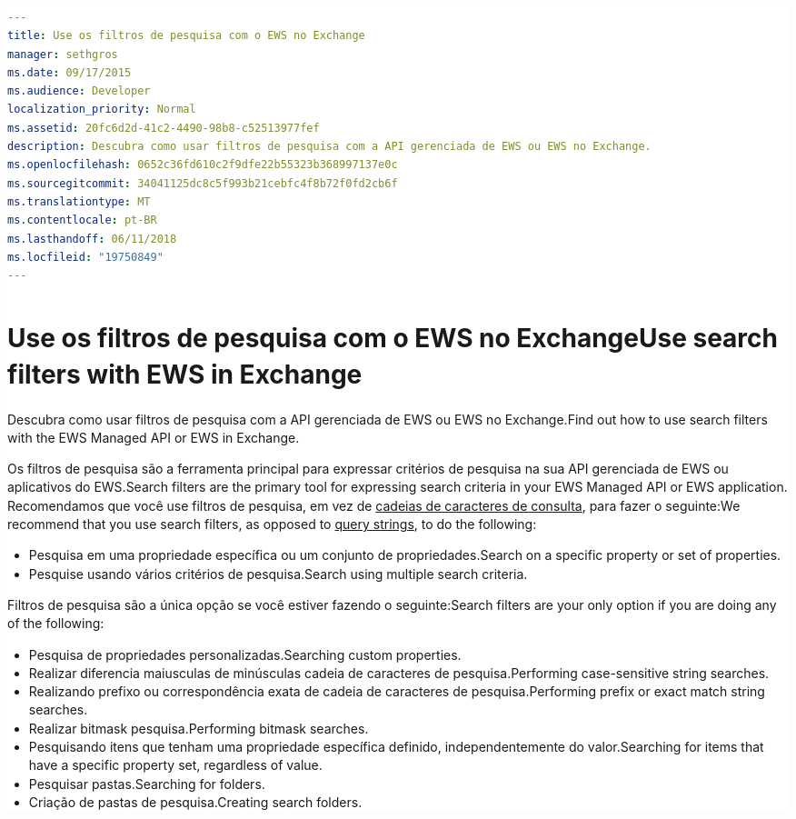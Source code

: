 ```yaml
---
title: Use os filtros de pesquisa com o EWS no Exchange
manager: sethgros
ms.date: 09/17/2015
ms.audience: Developer
localization_priority: Normal
ms.assetid: 20fc6d2d-41c2-4490-98b8-c52513977fef
description: Descubra como usar filtros de pesquisa com a API gerenciada de EWS ou EWS no Exchange.
ms.openlocfilehash: 0652c36fd610c2f9dfe22b55323b368997137e0c
ms.sourcegitcommit: 34041125dc8c5f993b21cebfc4f8b72f0fd2cb6f
ms.translationtype: MT
ms.contentlocale: pt-BR
ms.lasthandoff: 06/11/2018
ms.locfileid: "19750849"
---
```

# <a name="use-search-filters-with-ews-in-exchange"></a><span data-ttu-id="5e0c7-103">Use os filtros de pesquisa com o EWS no Exchange</span><span class="sxs-lookup"><span data-stu-id="5e0c7-103">Use search filters with EWS in Exchange</span></span>

<span data-ttu-id="5e0c7-104">Descubra como usar filtros de pesquisa com a API gerenciada de EWS ou EWS no Exchange.</span><span class="sxs-lookup"><span data-stu-id="5e0c7-104">Find out how to use search filters with the EWS Managed API or EWS in Exchange.</span></span>
  
<span data-ttu-id="5e0c7-105">Os filtros de pesquisa são a ferramenta principal para expressar critérios de pesquisa na sua API gerenciada de EWS ou aplicativos do EWS.</span><span class="sxs-lookup"><span data-stu-id="5e0c7-105">Search filters are the primary tool for expressing search criteria in your EWS Managed API or EWS application.</span></span> <span data-ttu-id="5e0c7-106">Recomendamos que você use filtros de pesquisa, em vez de [cadeias de caracteres de consulta](how-to-perform-an-aqs-search-by-using-ews-in-exchange.md), para fazer o seguinte:</span><span class="sxs-lookup"><span data-stu-id="5e0c7-106">We recommend that you use search filters, as opposed to [query strings](how-to-perform-an-aqs-search-by-using-ews-in-exchange.md), to do the following:</span></span>
  
- <span data-ttu-id="5e0c7-107">Pesquisa em uma propriedade específica ou um conjunto de propriedades.</span><span class="sxs-lookup"><span data-stu-id="5e0c7-107">Search on a specific property or set of properties.</span></span>  
- <span data-ttu-id="5e0c7-108">Pesquise usando vários critérios de pesquisa.</span><span class="sxs-lookup"><span data-stu-id="5e0c7-108">Search using multiple search criteria.</span></span>
    
<span data-ttu-id="5e0c7-109">Filtros de pesquisa são a única opção se você estiver fazendo o seguinte:</span><span class="sxs-lookup"><span data-stu-id="5e0c7-109">Search filters are your only option if you are doing any of the following:</span></span>
  
- <span data-ttu-id="5e0c7-110">Pesquisa de propriedades personalizadas.</span><span class="sxs-lookup"><span data-stu-id="5e0c7-110">Searching custom properties.</span></span>  
- <span data-ttu-id="5e0c7-111">Realizar diferencia maiusculas de minúsculas cadeia de caracteres de pesquisa.</span><span class="sxs-lookup"><span data-stu-id="5e0c7-111">Performing case-sensitive string searches.</span></span>  
- <span data-ttu-id="5e0c7-112">Realizando prefixo ou correspondência exata de cadeia de caracteres de pesquisa.</span><span class="sxs-lookup"><span data-stu-id="5e0c7-112">Performing prefix or exact match string searches.</span></span> 
- <span data-ttu-id="5e0c7-113">Realizar bitmask pesquisa.</span><span class="sxs-lookup"><span data-stu-id="5e0c7-113">Performing bitmask searches.</span></span>
- <span data-ttu-id="5e0c7-114">Pesquisando itens que tenham uma propriedade específica definido, independentemente do valor.</span><span class="sxs-lookup"><span data-stu-id="5e0c7-114">Searching for items that have a specific property set, regardless of value.</span></span>
- <span data-ttu-id="5e0c7-115">Pesquisar pastas.</span><span class="sxs-lookup"><span data-stu-id="5e0c7-115">Searching for folders.</span></span>
- <span data-ttu-id="5e0c7-116">Criação de pastas de pesquisa.</span><span class="sxs-lookup"><span data-stu-id="5e0c7-116">Creating search folders.</span></span>
    